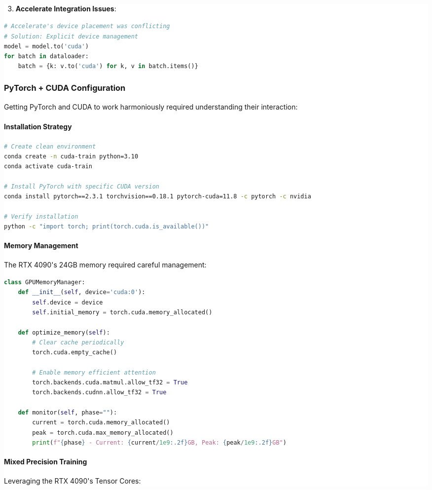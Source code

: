 3. **Accelerate Integration Issues**:
```python
# Accelerate's device placement was conflicting
# Solution: Explicit device management
model = model.to('cuda')
for batch in dataloader:
    batch = {k: v.to('cuda') for k, v in batch.items()}
```

### PyTorch + CUDA Configuration

Getting PyTorch and CUDA to work harmoniously required understanding their interaction:

#### Installation Strategy

```bash
# Create clean environment
conda create -n cuda-train python=3.10
conda activate cuda-train

# Install PyTorch with specific CUDA version
conda install pytorch==2.3.1 torchvision==0.18.1 pytorch-cuda=11.8 -c pytorch -c nvidia

# Verify installation
python -c "import torch; print(torch.cuda.is_available())"
```

#### Memory Management

The RTX 4090's 24GB memory required careful management:

```python
class GPUMemoryManager:
    def __init__(self, device='cuda:0'):
        self.device = device
        self.initial_memory = torch.cuda.memory_allocated()
        
    def optimize_memory(self):
        # Clear cache periodically
        torch.cuda.empty_cache()
        
        # Enable memory efficient attention
        torch.backends.cuda.matmul.allow_tf32 = True
        torch.backends.cudnn.allow_tf32 = True
        
    def monitor(self, phase=""):
        current = torch.cuda.memory_allocated()
        peak = torch.cuda.max_memory_allocated()
        print(f"{phase} - Current: {current/1e9:.2f}GB, Peak: {peak/1e9:.2f}GB")
```

#### Mixed Precision Training

Leveraging the RTX 4090's Tensor Cores:
